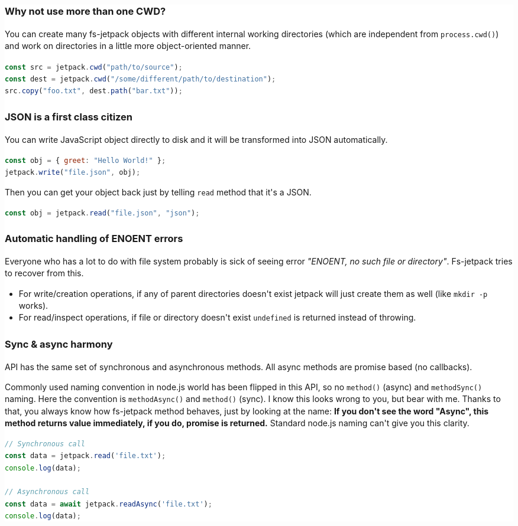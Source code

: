 ### Why not use more than one CWD?

You can create many fs-jetpack objects with different internal working directories (which are independent from `process.cwd()`) and work on directories in a little more object-oriented manner.

```js
const src = jetpack.cwd("path/to/source");
const dest = jetpack.cwd("/some/different/path/to/destination");
src.copy("foo.txt", dest.path("bar.txt"));
```

### JSON is a first class citizen

You can write JavaScript object directly to disk and it will be transformed into JSON automatically.

```js
const obj = { greet: "Hello World!" };
jetpack.write("file.json", obj);
```

Then you can get your object back just by telling `read` method that it's a JSON.

```js
const obj = jetpack.read("file.json", "json");
```

### Automatic handling of ENOENT errors

Everyone who has a lot to do with file system probably is sick of seeing error _"ENOENT, no such file or directory"_. Fs-jetpack tries to recover from this.

- For write/creation operations, if any of parent directories doesn't exist jetpack will just create them as well (like `mkdir -p` works).
- For read/inspect operations, if file or directory doesn't exist `undefined` is returned instead of throwing.

### Sync & async harmony

API has the same set of synchronous and asynchronous methods. All async methods are promise based (no callbacks).

Commonly used naming convention in node.js world has been flipped in this API, so no `method()` (async) and `methodSync()` naming. Here the convention is `methodAsync()` and `method()` (sync). I know this looks wrong to you, but bear with me. Thanks to that, you always know how fs-jetpack method behaves, just by looking at the name: **If you don't see the word "Async", this method returns value immediately, if you do, promise is returned.** Standard node.js naming can't give you this clarity.

```js
// Synchronous call
const data = jetpack.read('file.txt');
console.log(data);

// Asynchronous call
const data = await jetpack.readAsync('file.txt');
console.log(data);
```
